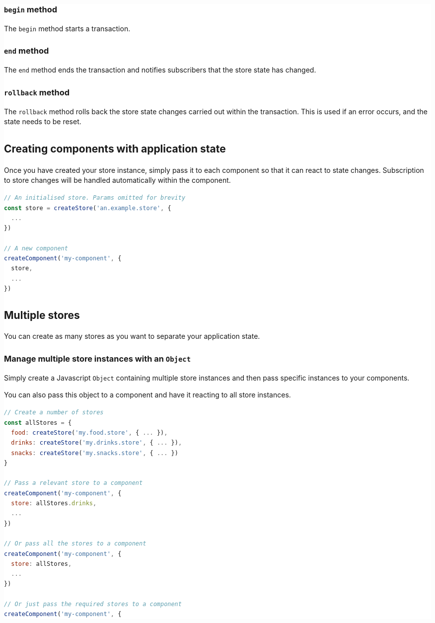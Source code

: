 ### `begin` method

The `begin` method starts a transaction.

### `end` method

The `end` method ends the transaction and notifies subscribers that the store state has changed.

### `rollback` method

The `rollback` method rolls back the store state changes carried out within the transaction.
This is used if an error occurs, and the state needs to be reset.

## Creating components with application state

Once you have created your store instance, simply pass it to each component so that it can react to state changes.
Subscription to store changes will be handled automatically within the component.

```js
// An initialised store. Params omitted for brevity
const store = createStore('an.example.store', {
  ...
})

// A new component
createComponent('my-component', {
  store,
  ...
})
```

## Multiple stores

You can create as many stores as you want to separate your application state.

### Manage multiple store instances with an `Object`

Simply create a Javascript `Object` containing multiple store instances and then pass specific instances to your components.

You can also pass this object to a component and have it reacting to all store instances.

```js
// Create a number of stores
const allStores = {
  food: createStore('my.food.store', { ... }),
  drinks: createStore('my.drinks.store', { ... }),
  snacks: createStore('my.snacks.store', { ... })
}

// Pass a relevant store to a component
createComponent('my-component', {
  store: allStores.drinks,
  ...
})

// Or pass all the stores to a component
createComponent('my-component', {
  store: allStores,
  ...
})

// Or just pass the required stores to a component
createComponent('my-component', {
```